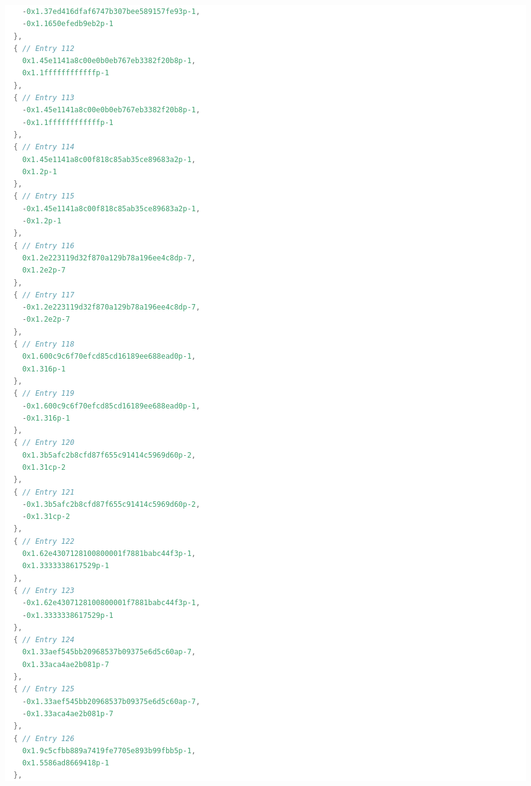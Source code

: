 ```c
    -0x1.37ed416dfaf6747b307bee589157fe93p-1,
    -0x1.1650efedb9eb2p-1
  },
  { // Entry 112
    0x1.45e1141a8c00e0b0eb767eb3382f20b8p-1,
    0x1.1ffffffffffffp-1
  },
  { // Entry 113
    -0x1.45e1141a8c00e0b0eb767eb3382f20b8p-1,
    -0x1.1ffffffffffffp-1
  },
  { // Entry 114
    0x1.45e1141a8c00f818c85ab35ce89683a2p-1,
    0x1.2p-1
  },
  { // Entry 115
    -0x1.45e1141a8c00f818c85ab35ce89683a2p-1,
    -0x1.2p-1
  },
  { // Entry 116
    0x1.2e223119d32f870a129b78a196ee4c8dp-7,
    0x1.2e2p-7
  },
  { // Entry 117
    -0x1.2e223119d32f870a129b78a196ee4c8dp-7,
    -0x1.2e2p-7
  },
  { // Entry 118
    0x1.600c9c6f70efcd85cd16189ee688ead0p-1,
    0x1.316p-1
  },
  { // Entry 119
    -0x1.600c9c6f70efcd85cd16189ee688ead0p-1,
    -0x1.316p-1
  },
  { // Entry 120
    0x1.3b5afc2b8cfd87f655c91414c5969d60p-2,
    0x1.31cp-2
  },
  { // Entry 121
    -0x1.3b5afc2b8cfd87f655c91414c5969d60p-2,
    -0x1.31cp-2
  },
  { // Entry 122
    0x1.62e4307128100800001f7881babc44f3p-1,
    0x1.3333338617529p-1
  },
  { // Entry 123
    -0x1.62e4307128100800001f7881babc44f3p-1,
    -0x1.3333338617529p-1
  },
  { // Entry 124
    0x1.33aef545bb20968537b09375e6d5c60ap-7,
    0x1.33aca4ae2b081p-7
  },
  { // Entry 125
    -0x1.33aef545bb20968537b09375e6d5c60ap-7,
    -0x1.33aca4ae2b081p-7
  },
  { // Entry 126
    0x1.9c5cfbb889a7419fe7705e893b99fbb5p-1,
    0x1.5586ad8669418p-1
  },
```